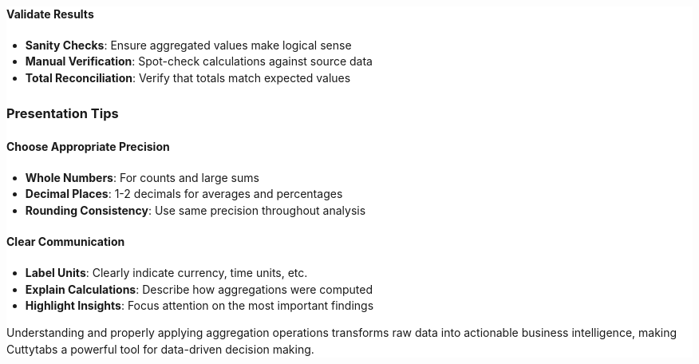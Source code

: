 #### Validate Results
- **Sanity Checks**: Ensure aggregated values make logical sense
- **Manual Verification**: Spot-check calculations against source data
- **Total Reconciliation**: Verify that totals match expected values

### Presentation Tips

#### Choose Appropriate Precision
- **Whole Numbers**: For counts and large sums
- **Decimal Places**: 1-2 decimals for averages and percentages
- **Rounding Consistency**: Use same precision throughout analysis

#### Clear Communication
- **Label Units**: Clearly indicate currency, time units, etc.
- **Explain Calculations**: Describe how aggregations were computed
- **Highlight Insights**: Focus attention on the most important findings

Understanding and properly applying aggregation operations transforms raw data into actionable business intelligence, making Cuttytabs a powerful tool for data-driven decision making.